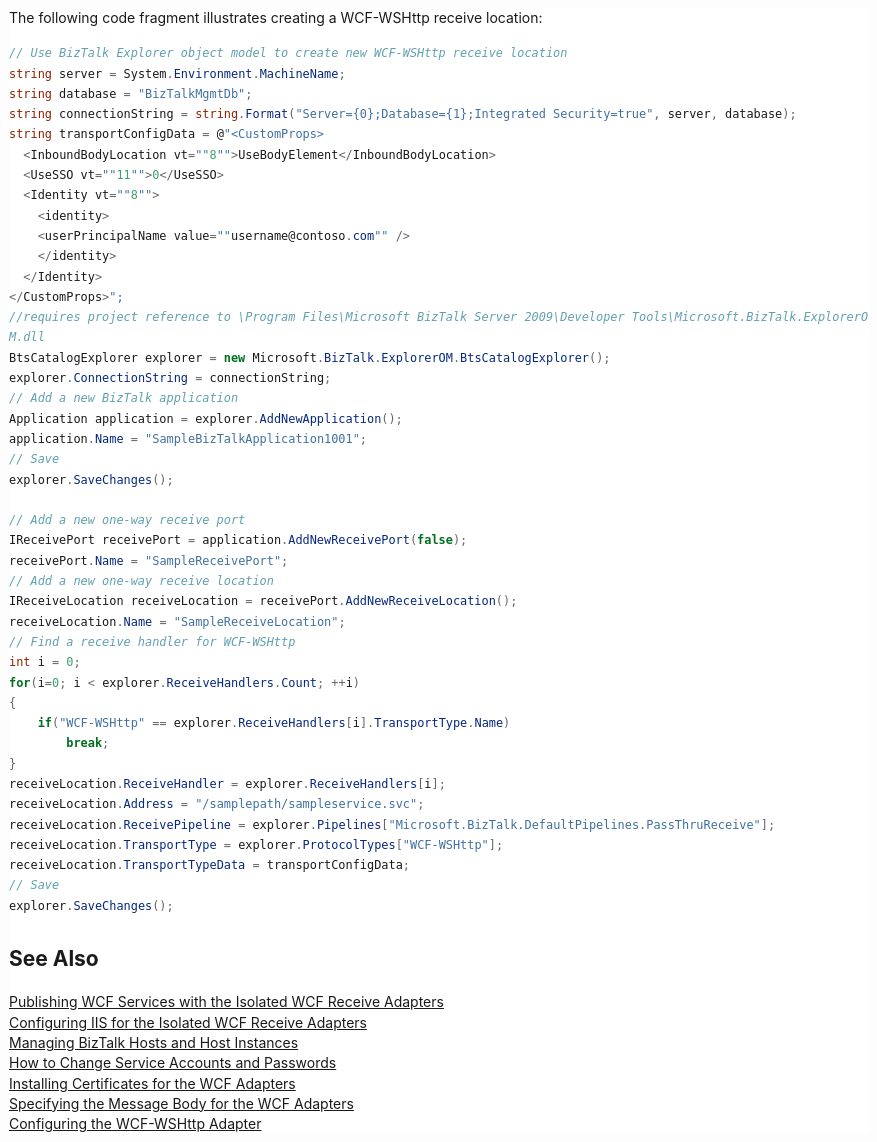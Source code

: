  The following code fragment illustrates creating a WCF-WSHttp receive location:  

```csharp
// Use BizTalk Explorer object model to create new WCF-WSHttp receive location   
string server = System.Environment.MachineName;  
string database = "BizTalkMgmtDb";  
string connectionString = string.Format("Server={0};Database={1};Integrated Security=true", server, database);  
string transportConfigData = @"<CustomProps>  
  <InboundBodyLocation vt=""8"">UseBodyElement</InboundBodyLocation>  
  <UseSSO vt=""11"">0</UseSSO>  
  <Identity vt=""8"">  
    <identity>  
    <userPrincipalName value=""username@contoso.com"" />  
    </identity>  
  </Identity>  
</CustomProps>";  
//requires project reference to \Program Files\Microsoft BizTalk Server 2009\Developer Tools\Microsoft.BizTalk.ExplorerOM.dll  
BtsCatalogExplorer explorer = new Microsoft.BizTalk.ExplorerOM.BtsCatalogExplorer();  
explorer.ConnectionString = connectionString;  
// Add a new BizTalk application  
Application application = explorer.AddNewApplication();  
application.Name = "SampleBizTalkApplication1001";  
// Save  
explorer.SaveChanges();  

// Add a new one-way receive port  
IReceivePort receivePort = application.AddNewReceivePort(false);  
receivePort.Name = "SampleReceivePort";  
// Add a new one-way receive location  
IReceiveLocation receiveLocation = receivePort.AddNewReceiveLocation();  
receiveLocation.Name = "SampleReceiveLocation";  
// Find a receive handler for WCF-WSHttp   
int i = 0;  
for(i=0; i < explorer.ReceiveHandlers.Count; ++i)   
{  
    if("WCF-WSHttp" == explorer.ReceiveHandlers[i].TransportType.Name)  
        break;  
}  
receiveLocation.ReceiveHandler = explorer.ReceiveHandlers[i];  
receiveLocation.Address = "/samplepath/sampleservice.svc";  
receiveLocation.ReceivePipeline = explorer.Pipelines["Microsoft.BizTalk.DefaultPipelines.PassThruReceive"];  
receiveLocation.TransportType = explorer.ProtocolTypes["WCF-WSHttp"];  
receiveLocation.TransportTypeData = transportConfigData;  
// Save  
explorer.SaveChanges();   
```  

## See Also  
 [Publishing WCF Services with the Isolated WCF Receive Adapters](../core/publishing-wcf-services-with-the-isolated-wcf-receive-adapters.md)   
 [Configuring IIS for the Isolated WCF Receive Adapters](../core/configuring-iis-for-the-isolated-wcf-receive-adapters.md)   
 [Managing BizTalk Hosts and Host Instances](../core/managing-biztalk-hosts-and-host-instances.md)   
 [How to Change Service Accounts and Passwords](../core/how-to-change-service-accounts-and-passwords.md)   
 [Installing Certificates for the WCF Adapters](../core/installing-certificates-for-the-wcf-adapters.md)   
 [Specifying the Message Body for the WCF Adapters](../core/specifying-the-message-body-for-the-wcf-adapters.md)   
 [Configuring the WCF-WSHttp Adapter](../core/configuring-the-wcf-wshttp-adapter.md)
